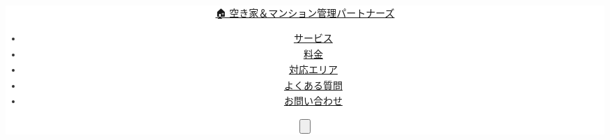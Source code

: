 <!DOCTYPE html>
<html lang="ja">
<head>
  <meta charset="UTF-8">
  <meta name="viewport" content="width=device-width, initial-scale=1">
  <title>空き家＆マンション管理パートナーズ | 合同会社ワダツミ</title>
  
  <link href="https://cdn.jsdelivr.net/npm/tailwindcss@2.2.19/dist/tailwind.min.css" rel="stylesheet">
  
  <link href="https://fonts.googleapis.com/css2?family=Noto+Sans+JP:wght@300;400;500;700&display=swap" rel="stylesheet">
  <style>
    body {
      font-family: 'Noto Sans JP', sans-serif;
      color: #333;
      line-height: 1.6;
    }
    .hero-gradient {
      background: linear-gradient(135deg, #3182ce 0%, #5a67d8 100%);
    }
    .card-hover {
      transition: all 0.3s ease;
    }
    .card-hover:hover {
      transform: translateY(-5px);
      box-shadow: 0 10px 25px -5px rgba(0,0,0,0.1), 0 10px 10px -5px rgba(0,0,0,0.04);
    }
  </style>
</head>
<body>
  
  <header class="bg-white shadow-md sticky top-0 z-50">
    <div class="container mx-auto px-4 py-3 flex justify-between items-center">
      <a href="#" class="text-2xl font-bold text-blue-600">🏠 空き家＆マンション管理パートナーズ</a>
      <nav class="hidden md:block">
        <ul class="flex space-x-6">
          <li><a href="#services" class="text-gray-700 hover:text-blue-600">サービス</a></li>
          <li><a href="#pricing" class="text-gray-700 hover:text-blue-600">料金</a></li>
          <li><a href="#areas" class="text-gray-700 hover:text-blue-600">対応エリア</a></li>
          <li><a href="#faq" class="text-gray-700 hover:text-blue-600">よくある質問</a></li>
          <li><a href="#contact" class="text-gray-700 hover:text-blue-600">お問い合わせ</a></li>
        </ul>
      </nav>
      <!-- モバイルメニューはお好みで実装 -->
      <button class="md:hidden text-gray-700 focus:outline-none">
        <svg class="w-6 h-6 fill-current" viewBox="0 0 24 24">
          <path d="M4 6h16M4 12h16M4 18h16"></path>
        </svg>
      </button>
    </div>
  </header>
